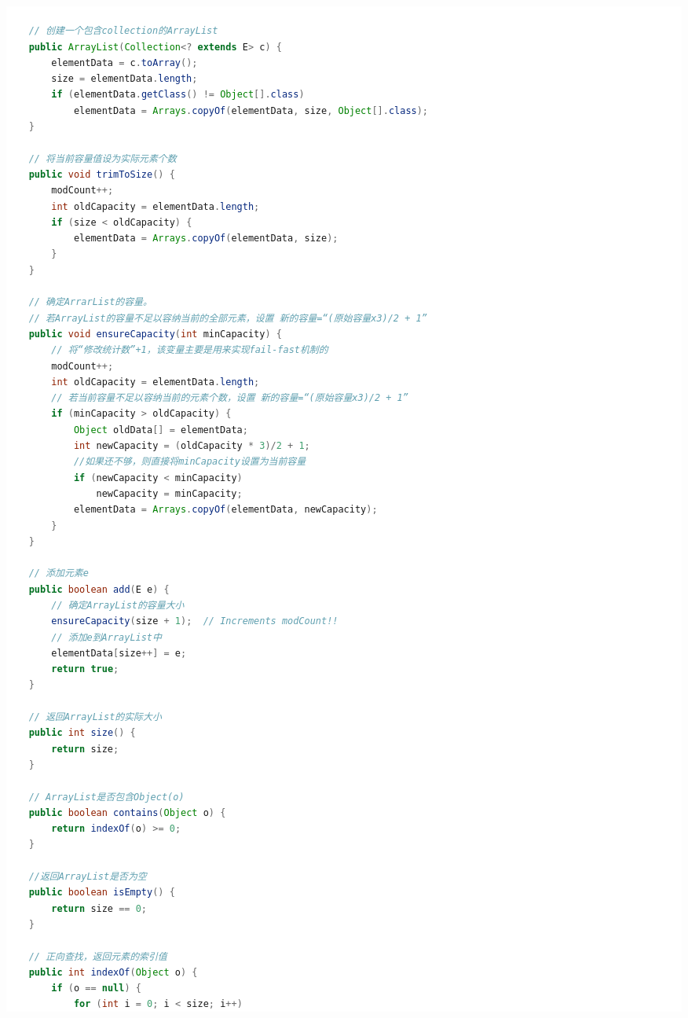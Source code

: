 ```java
 
    // 创建一个包含collection的ArrayList  
    public ArrayList(Collection<? extends E> c) {  
        elementData = c.toArray();  
        size = elementData.length;  
        if (elementData.getClass() != Object[].class)  
            elementData = Arrays.copyOf(elementData, size, Object[].class);  
    }  
 
    // 将当前容量值设为实际元素个数  
    public void trimToSize() {  
        modCount++;  
        int oldCapacity = elementData.length;  
        if (size < oldCapacity) {  
            elementData = Arrays.copyOf(elementData, size);  
        }  
    }  
 
    // 确定ArrarList的容量。  
    // 若ArrayList的容量不足以容纳当前的全部元素，设置 新的容量=“(原始容量x3)/2 + 1”  
    public void ensureCapacity(int minCapacity) {  
        // 将“修改统计数”+1，该变量主要是用来实现fail-fast机制的  
        modCount++;  
        int oldCapacity = elementData.length;  
        // 若当前容量不足以容纳当前的元素个数，设置 新的容量=“(原始容量x3)/2 + 1”  
        if (minCapacity > oldCapacity) {  
            Object oldData[] = elementData;  
            int newCapacity = (oldCapacity * 3)/2 + 1;  
            //如果还不够，则直接将minCapacity设置为当前容量
            if (newCapacity < minCapacity)  
                newCapacity = minCapacity;  
            elementData = Arrays.copyOf(elementData, newCapacity);  
        }  
    }  
 
    // 添加元素e  
    public boolean add(E e) {  
        // 确定ArrayList的容量大小  
        ensureCapacity(size + 1);  // Increments modCount!!  
        // 添加e到ArrayList中  
        elementData[size++] = e;  
        return true;  
    }  
 
    // 返回ArrayList的实际大小  
    public int size() {  
        return size;  
    }  
 
    // ArrayList是否包含Object(o)  
    public boolean contains(Object o) {  
        return indexOf(o) >= 0;  
    }  
 
    //返回ArrayList是否为空  
    public boolean isEmpty() {  
        return size == 0;  
    }  
 
    // 正向查找，返回元素的索引值  
    public int indexOf(Object o) {  
        if (o == null) {  
            for (int i = 0; i < size; i++)  
```